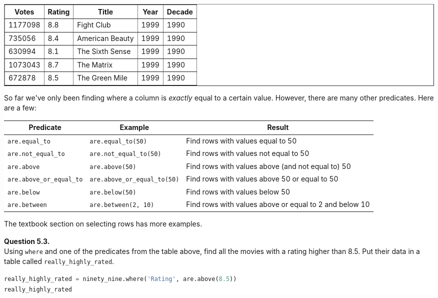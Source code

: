 


<table border="1" class="dataframe">
    <thead>
        <tr>
            <th>Votes</th> <th>Rating</th> <th>Title</th> <th>Year</th> <th>Decade</th>
        </tr>
    </thead>
    <tbody>
        <tr>
            <td>1177098</td> <td>8.8   </td> <td>Fight Club     </td> <td>1999</td> <td>1990  </td>
        </tr>
        <tr>
            <td>735056 </td> <td>8.4   </td> <td>American Beauty</td> <td>1999</td> <td>1990  </td>
        </tr>
        <tr>
            <td>630994 </td> <td>8.1   </td> <td>The Sixth Sense</td> <td>1999</td> <td>1990  </td>
        </tr>
        <tr>
            <td>1073043</td> <td>8.7   </td> <td>The Matrix     </td> <td>1999</td> <td>1990  </td>
        </tr>
        <tr>
            <td>672878 </td> <td>8.5   </td> <td>The Green Mile </td> <td>1999</td> <td>1990  </td>
        </tr>
    </tbody>
</table>



So far we've only been finding where a column is *exactly* equal to a certain value. However, there are many other predicates.  Here are a few:

|Predicate|Example|Result|
|-|-|-|
|`are.equal_to`|`are.equal_to(50)`|Find rows with values equal to 50|
|`are.not_equal_to`|`are.not_equal_to(50)`|Find rows with values not equal to 50|
|`are.above`|`are.above(50)`|Find rows with values above (and not equal to) 50|
|`are.above_or_equal_to`|`are.above_or_equal_to(50)`|Find rows with values above 50 or equal to 50|
|`are.below`|`are.below(50)`|Find rows with values below 50|
|`are.between`|`are.between(2, 10)`|Find rows with values above or equal to 2 and below 10|

The textbook section on selecting rows has more examples.


**Question 5.3.** <br/>Using `where` and one of the predicates from the table above, find all the movies with a rating higher than 8.5.  Put their data in a table called `really_highly_rated`.


```python
really_highly_rated = ninety_nine.where('Rating', are.above(8.5))
really_highly_rated
```

